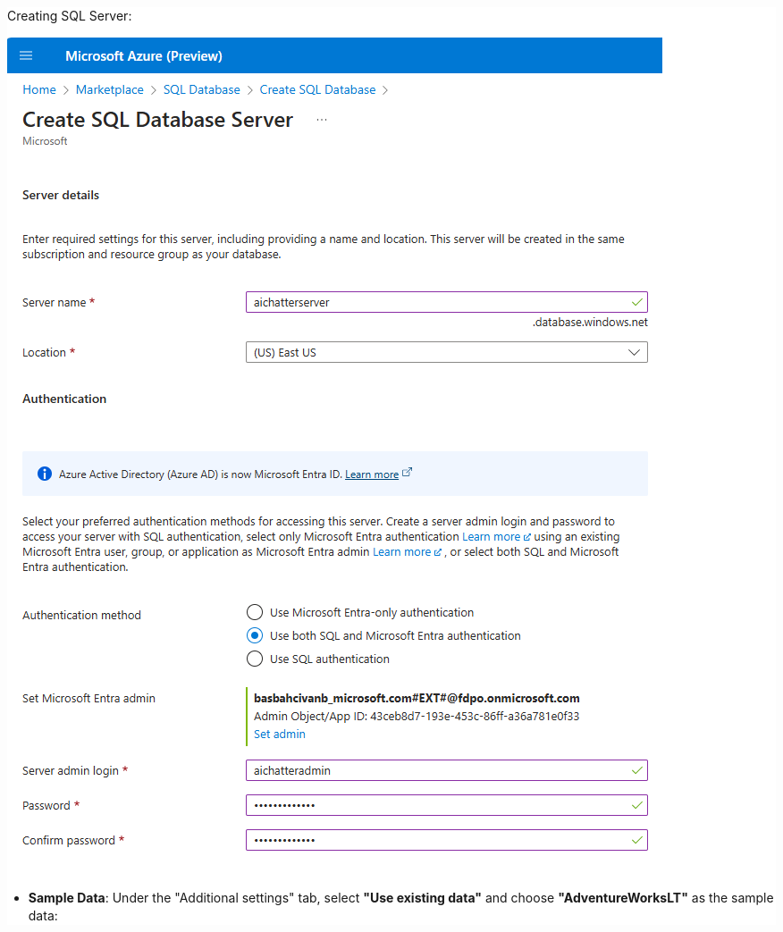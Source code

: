 Creating SQL Server:

  ![CreateSQLServer](./OpenAIImages/CreateSQLServer.png)

* **Sample Data**: Under the "Additional settings" tab, select **"Use existing data"** and choose **"AdventureWorksLT"** as the sample data:

